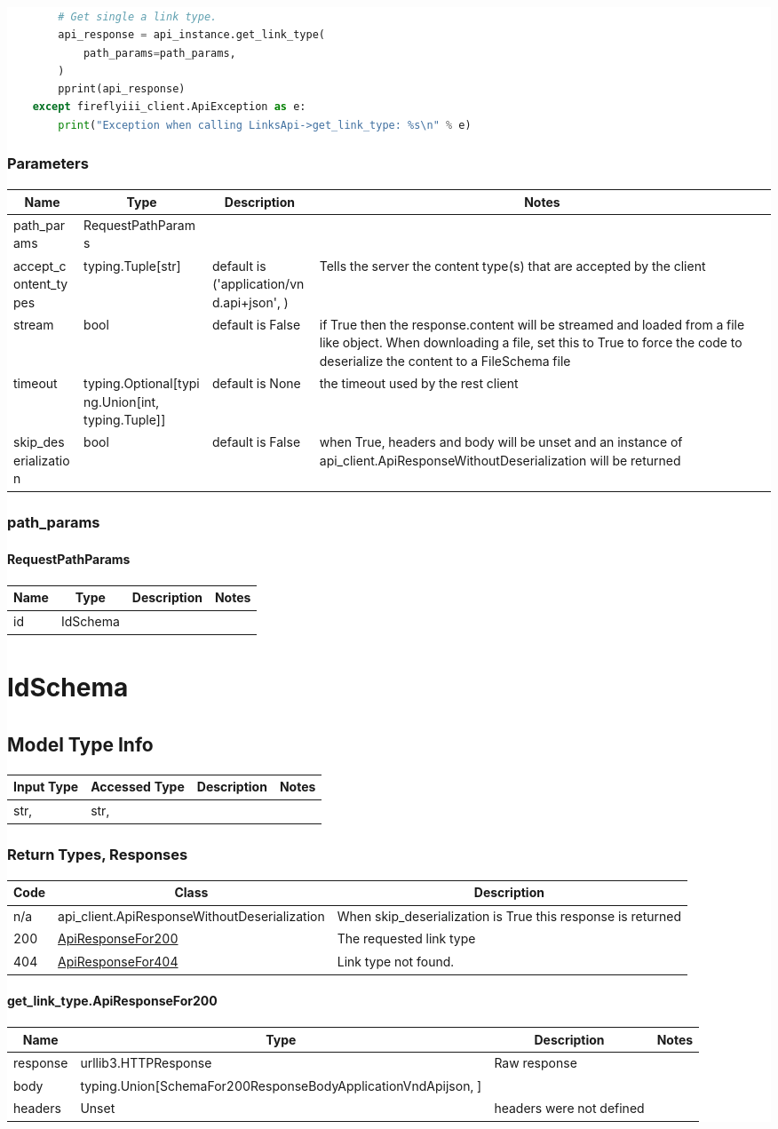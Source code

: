 ```python
        # Get single a link type.
        api_response = api_instance.get_link_type(
            path_params=path_params,
        )
        pprint(api_response)
    except fireflyiii_client.ApiException as e:
        print("Exception when calling LinksApi->get_link_type: %s\n" % e)
```
### Parameters

Name | Type | Description  | Notes
------------- | ------------- | ------------- | -------------
path_params | RequestPathParams | |
accept_content_types | typing.Tuple[str] | default is ('application/vnd.api+json', ) | Tells the server the content type(s) that are accepted by the client
stream | bool | default is False | if True then the response.content will be streamed and loaded from a file like object. When downloading a file, set this to True to force the code to deserialize the content to a FileSchema file
timeout | typing.Optional[typing.Union[int, typing.Tuple]] | default is None | the timeout used by the rest client
skip_deserialization | bool | default is False | when True, headers and body will be unset and an instance of api_client.ApiResponseWithoutDeserialization will be returned

### path_params
#### RequestPathParams

Name | Type | Description  | Notes
------------- | ------------- | ------------- | -------------
id | IdSchema | | 

# IdSchema

## Model Type Info
Input Type | Accessed Type | Description | Notes
------------ | ------------- | ------------- | -------------
str,  | str,  |  | 

### Return Types, Responses

Code | Class | Description
------------- | ------------- | -------------
n/a | api_client.ApiResponseWithoutDeserialization | When skip_deserialization is True this response is returned
200 | [ApiResponseFor200](#get_link_type.ApiResponseFor200) | The requested link type
404 | [ApiResponseFor404](#get_link_type.ApiResponseFor404) | Link type not found.

#### get_link_type.ApiResponseFor200
Name | Type | Description  | Notes
------------- | ------------- | ------------- | -------------
response | urllib3.HTTPResponse | Raw response |
body | typing.Union[SchemaFor200ResponseBodyApplicationVndApijson, ] |  |
headers | Unset | headers were not defined |
